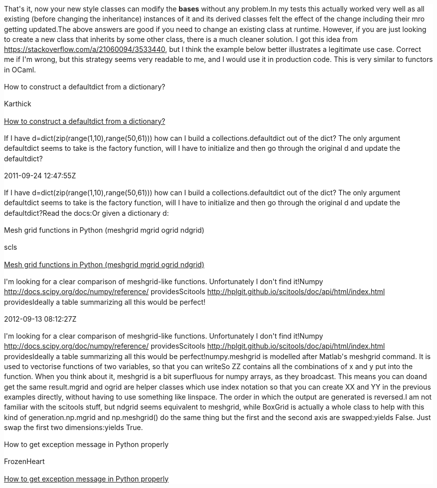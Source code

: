 That's it, now your new style classes can modify the __bases__ without any problem.In my tests this actually worked very well as all existing (before changing the inheritance) instances of it and its derived classes felt the effect of the change including their mro getting updated.The above answers are good if you need to change an existing class at runtime. However, if you are just looking to create a new class that inherits by some other class, there is a much cleaner solution. I got this idea from https://stackoverflow.com/a/21060094/3533440, but I think the example below better illustrates a legitimate use case. Correct me if I'm wrong, but this strategy seems very readable to me, and I would use it in production code. This is very similar to functors in OCaml.

How to construct a defaultdict from a dictionary?

Karthick

[How to construct a defaultdict from a dictionary?](https://stackoverflow.com/questions/7539115/how-to-construct-a-defaultdict-from-a-dictionary)

If I have d=dict(zip(range(1,10),range(50,61))) how can I build a collections.defaultdict out of the dict? The only argument defaultdict seems to take is the factory function, will I have to initialize and then go through the original d and update the defaultdict?

2011-09-24 12:47:55Z

If I have d=dict(zip(range(1,10),range(50,61))) how can I build a collections.defaultdict out of the dict? The only argument defaultdict seems to take is the factory function, will I have to initialize and then go through the original d and update the defaultdict?Read the docs:Or given a dictionary d: 

Mesh grid functions in Python (meshgrid mgrid ogrid ndgrid)

scls

[Mesh grid functions in Python (meshgrid mgrid ogrid ndgrid)](https://stackoverflow.com/questions/12402045/mesh-grid-functions-in-python-meshgrid-mgrid-ogrid-ndgrid)

I'm looking for a clear comparison of meshgrid-like functions. Unfortunately I don't find it!Numpy http://docs.scipy.org/doc/numpy/reference/ providesScitools http://hplgit.github.io/scitools/doc/api/html/index.html providesIdeally a table summarizing all this would be perfect!

2012-09-13 08:12:27Z

I'm looking for a clear comparison of meshgrid-like functions. Unfortunately I don't find it!Numpy http://docs.scipy.org/doc/numpy/reference/ providesScitools http://hplgit.github.io/scitools/doc/api/html/index.html providesIdeally a table summarizing all this would be perfect!numpy.meshgrid is modelled after Matlab's meshgrid command. It is used to vectorise functions of two variables, so that you can writeSo ZZ contains all the combinations of x and y put into the function. When you think about it, meshgrid is a bit superfluous for numpy arrays, as they broadcast. This means you can doand get the same result.mgrid and ogrid are helper classes which use index notation so that you can create XX and YY in the previous examples directly, without having to use something like linspace. The order in which the output are generated is reversed.I am not familiar with the scitools stuff, but ndgrid seems equivalent to meshgrid, while BoxGrid is actually a whole class to help with this kind of generation.np.mgrid and np.meshgrid() do the same thing but the first and the second axis are swapped:yields False. Just swap the first two dimensions:yields True. 

How to get exception message in Python properly

FrozenHeart

[How to get exception message in Python properly](https://stackoverflow.com/questions/33239308/how-to-get-exception-message-in-python-properly)
